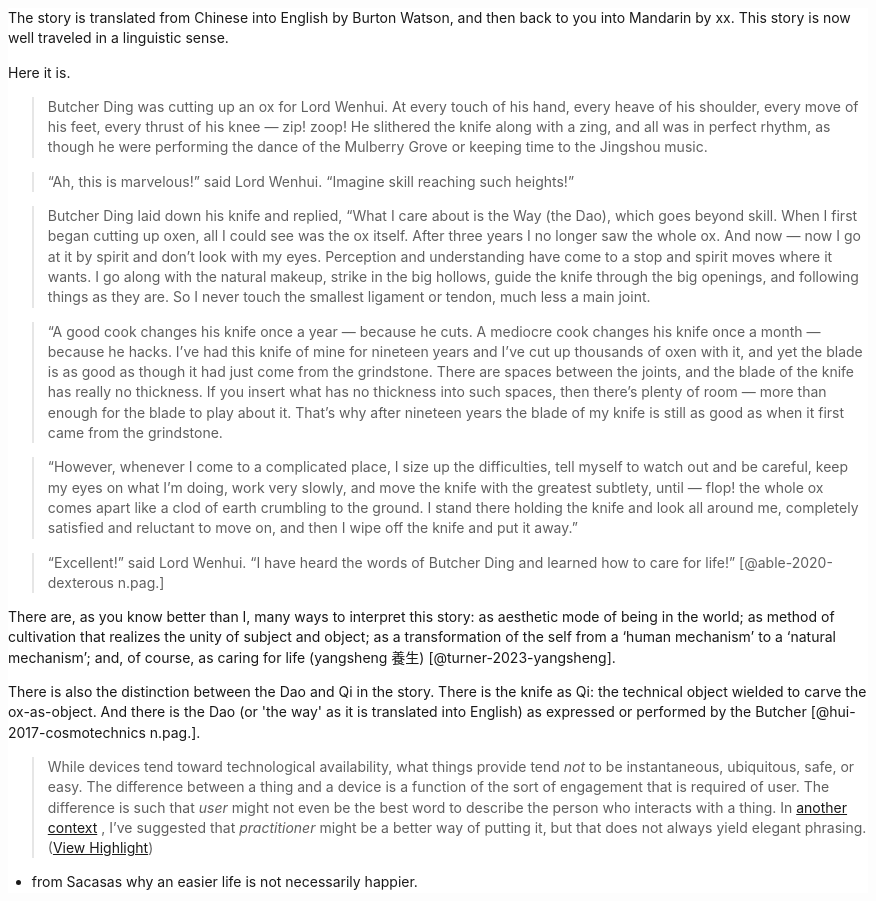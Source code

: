 The story is translated from Chinese into English by Burton Watson, and then back to you into Mandarin by xx. This story is now well traveled in a linguistic sense. 

Here it is.

> Butcher Ding was cutting up an ox for Lord Wenhui. At every touch of his hand, every heave of his shoulder, every move of his feet, every thrust of his knee — zip! zoop! He slithered the knife along with a zing, and all was in perfect rhythm, as though he were performing the dance of the Mulberry Grove or keeping time to the Jingshou music.

> “Ah, this is marvelous!” said Lord Wenhui. “Imagine skill reaching such heights!”

> Butcher Ding laid down his knife and replied, “What I care about is the Way (the Dao), which goes beyond skill. When I first began cutting up oxen, all I could see was the ox itself. After three years I no longer saw the whole ox. And now — now I go at it by spirit and don’t look with my eyes. Perception and understanding have come to a stop and spirit moves where it wants. I go along with the natural makeup, strike in the big hollows, guide the knife through the big openings, and following things as they are. So I never touch the smallest ligament or tendon, much less a main joint.

> “A good cook changes his knife once a year — because he cuts. A mediocre cook changes his knife once a month — because he hacks. I’ve had this knife of mine for nineteen years and I’ve cut up thousands of oxen with it, and yet the blade is as good as though it had just come from the grindstone. There are spaces between the joints, and the blade of the knife has really no thickness. If you insert what has no thickness into such spaces, then there’s plenty of room — more than enough for the blade to play about it. That’s why after nineteen years the blade of my knife is still as good as when it first came from the grindstone.

> “However, whenever I come to a complicated place, I size up the difficulties, tell myself to watch out and be careful, keep my eyes on what I’m doing, work very slowly, and move the knife with the greatest subtlety, until — flop! the whole ox comes apart like a clod of earth crumbling to the ground. I stand there holding the knife and look all around me, completely satisfied and reluctant to move on, and then I wipe off the knife and put it away.”

> “Excellent!” said Lord Wenhui. “I have heard the words of Butcher Ding and learned how to care for life!” [@able-2020-dexterous n.pag.]

There are, as you know better than I, many ways to interpret this story: as aesthetic mode of being in the world; as method of cultivation that realizes the unity of subject and object; as a transformation of the self from a ‘human mechanism’ to a ‘natural mechanism’; and, of course, as caring for life (yangsheng 養生) [@turner-2023-yangsheng].

There is also the distinction between the Dao and Qi in the story. There is the knife as Qi: the technical object wielded to carve the ox-as-object. And there is the Dao (or 'the way' as it is translated into English) as expressed or performed by the Butcher [@hui-2017-cosmotechnics n.pag.]. 

> While devices tend toward technological availability, what things provide tend *not* to be instantaneous, ubiquitous, safe, or easy. The difference between a thing and a device is a function of the sort of engagement that is required of user. The difference is such that *user* might not even be the best word to describe the person who interacts with a thing. In [another context](https://substack.com/redirect/0508aa54-12e6-40bd-97b4-8b2de815c9cc?j=eyJ1IjoiYXZ6eDQifQ.G0OEO2hYU5EfmDn6Y1N-lMJfqyCMC6azYH_trtWPtnc) , I’ve suggested that *practitioner* might be a better way of putting it, but that does not always yield elegant phrasing. ([View Highlight](https://read.readwise.io/read/01h09qmyg6z0cpzea2pw4jyb51))

- from Sacasas why an easier life is not necessarily happier.
